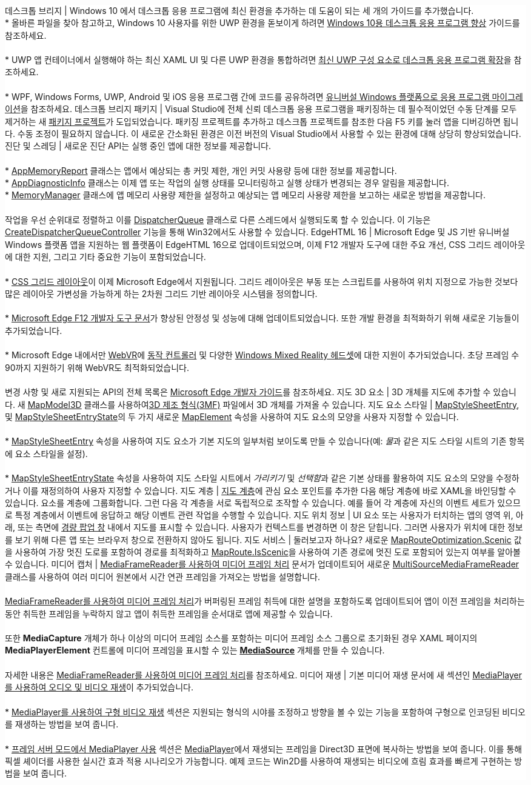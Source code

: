 데스크톱 브리지 | Windows 10 에서 데스크톱 응용 프로그램에 최신 환경을 추가하는 데 도움이 되는 세 개의 가이드를 추가했습니다. </br>* 올바른 파일을 찾아 참고하고, Windows 10 사용자를 위한 UWP 환경을 돋보이게 하려면 [Windows 10용 데스크톱 응용 프로그램 향상](../porting/desktop-to-uwp-enhance.md) 가이드를 참조하세요. </br></br>* UWP 앱 컨테이너에서 실행해야 하는 최신 XAML UI 및 다른 UWP 환경을 통합하려면 [최신 UWP 구성 요소로 데스크톱 응용 프로그램 확장](../porting/desktop-to-uwp-extend.md)을 참조하세요. </br></br>* WPF, Windows Forms, UWP, Android 및 iOS 응용 프로그램 간에 코드를 공유하려면 [유니버설 Windows 플랫폼으로 응용 프로그램 마이그레이션](../porting/desktop-to-uwp-migrate.md)을 참조하세요.
데스크톱 브리지 패키지 | Visual Studio에 전체 신뢰 데스크톱 응용 프로그램을 패키징하는 데 필수적이었던 수동 단계를 모두 제거하는 새 [패키지 프로젝트](../porting/desktop-to-uwp-packaging-dot-net.md)가 도입되었습니다. 패키징 프로젝트를 추가하고 데스크톱 프로젝트를 참조한 다음 F5 키를 눌러 앱을 디버깅하면 됩니다. 수동 조정이 필요하지 않습니다. 이 새로운 간소화된 환경은 이전 버전의 Visual Studio에서 사용할 수 있는 환경에 대해 상당히 향상되었습니다.
진단 및 스레딩 | 새로운 진단 API는 실행 중인 앱에 대한 정보를 제공합니다. </br></br>* [AppMemoryReport](https://docs.microsoft.com/uwp/api/Windows.System.AppMemoryReport) 클래스는 앱에서 예상되는 총 커밋 제한, 개인 커밋 사용량 등에 대한 정보를 제공합니다. </br>* [AppDiagnosticInfo](https://docs.microsoft.com/uwp/api/windows.system.appdiagnosticinfo) 클래스는 이제 앱 또는 작업의 실행 상태를 모니터링하고 실행 상태가 변경되는 경우 알림을 제공합니다. </br>* [MemoryManager](https://docs.microsoft.com/uwp/api/windows.system.memorymanager) 클래스에 앱 메모리 사용량 제한을 설정하고 예상되는 앱 메모리 사용량 제한을 보고하는 새로운 방법을 제공합니다. </br></br>작업을 우선 순위대로 정렬하고 이를 [DispatcherQueue](https://docs.microsoft.com/uwp/api/windows.system.dispatcherqueue) 클래스로 다른 스레드에서 실행되도록 할 수 있습니다. 이 기능은 [CreateDispatcherQueueController](https://msdn.microsoft.com/library/windows/desktop/mt826210.aspx) 기능을 통해 Win32에서도 사용할 수 있습니다.
EdgeHTML 16 | Microsoft Edge 및 JS 기반 유니버설 Windows 플랫폼 앱을 지원하는 웹 플랫폼이 EdgeHTML 16으로 업데이트되었으며, 이제 F12 개발자 도구에 대한 주요 개선, CSS 그리드 레이아웃에 대한 지원, 그리고 기타 중요한 기능이 포함되었습니다. </br></br> * [CSS 그리드 레이아웃](https://docs.microsoft.com/microsoft-edge/dev-guide/css/grid-layout)이 이제 Microsoft Edge에서 지원됩니다. 그리드 레이아웃은 부동 또는 스크립트를 사용하여 위치 지정으로 가능한 것보다 많은 레이아웃 가변성을 가능하게 하는 2차원 그리드 기반 레이아웃 시스템을 정의합니다.</br></br> * [Microsoft Edge F12 개발자 도구 문서](https://docs.microsoft.com/microsoft-edge/f12-devtools-guide)가 향상된 안정성 및 성능에 대해 업데이트되었습니다. 또한 개발 환경을 최적화하기 위해 새로운 기능들이 추가되었습니다. </br></br>* Microsoft Edge 내에서만 [WebVR](https://docs.microsoft.com/microsoft-edge/webvr/)에 [동작 컨트롤러](https://docs.microsoft.com/microsoft-edge/webvr/input#controller-buttons) 및 다양한 [Windows Mixed Reality 헤드셋](https://docs.microsoft.com/microsoft-edge/webvr/hardware)에 대한 지원이 추가되었습니다. 초당 프레임 수 90까지 지원하기 위해 WebVR도 최적화되었습니다. </br></br> 변경 사항 및 새로 지원되는 API의 전체 목록은 [Microsoft Edge 개발자 가이드](https://docs.microsoft.com/microsoft-edge/dev-guide)를 참조하세요.
지도 3D 요소 | 3D 개체를 지도에 추가할 수 있습니다. 새 [MapModel3D](https://docs.microsoft.com/uwp/api/windows.ui.xaml.controls.maps.mapmodel3d) 클래스를 사용하여[3D 제조 형식(3MF)](http://3mf.io/specification/) 파일에서 3D 개체를 가져올 수 있습니다.
지도 요소 스타일 | [MapStyleSheetEntry](https://docs.microsoft.com/uwp/api/windows.ui.xaml.controls.maps.mapelement.MapStyleSheetEntry), 및 [MapStyleSheetEntryState](https://docs.microsoft.com/uwp/api/windows.ui.xaml.controls.maps.mapelement.MapStyleSheetEntryState)의 두 가지 새로운 [MapElement](https://docs.microsoft.com/uwp/api/windows.ui.xaml.controls.maps.mapelement) 속성을 사용하여 지도 요소의 모양을 사용자 지정할 수 있습니다. </br></br>* [MapStyleSheetEntry](https://docs.microsoft.com/uwp/api/windows.ui.xaml.controls.maps.mapelement.MapStyleSheetEntry) 속성을 사용하여 지도 요소가 기본 지도의 일부처럼 보이도록 만들 수 있습니다(예: *물*과 같은 지도 스타일 시트의 기존 항목에 요소 스타일을 설정). </br></br>* [MapStyleSheetEntryState](https://docs.microsoft.com/uwp/api/windows.ui.xaml.controls.maps.mapelement.MapStyleSheetEntryState) 속성을 사용하여 지도 스타일 시트에서 *가리키기* 및 *선택함*과 같은 기본 상태를 활용하여 지도 요소의 모양을 수정하거나 이를 재정의하여 사용자 지정할 수 있습니다.
지도 계층 | [지도 계층](../maps-and-location/display-poi.md#layers)에 관심 요소 포인트를 추가한 다음 해당 계층에 바로 XAML을 바인딩할 수 있습니다. 요소를 계층에 그룹화합니다. 그런 다음 각 계층을 서로 독립적으로 조작할 수 있습니다. 예를 들어 각 계층에 자신의 이벤트 세트가 있으므로 특정 계층에서 이벤트에 응답하고 해당 이벤트 관련 작업을 수행할 수 있습니다.
지도 위치 정보 | UI 요소 또는 사용자가 터치하는 앱의 영역 위, 아래, 또는 측면에 [경량 팝업 창](../maps-and-location/display-maps.md#placecard) 내에서 지도를 표시할 수 있습니다.  사용자가 컨텍스트를 변경하면 이 창은 닫힙니다. 그러면 사용자가 위치에 대한 정보를 보기 위해 다른 앱 또는 브라우저 창으로 전환하지 않아도 됩니다.
지도 서비스 | 둘러보고자 하나요? 새로운 [MapRouteOptimization.Scenic](https://docs.microsoft.com/uwp/api/windows.services.maps.maprouteoptimization) 값을 사용하여 가장 멋진 도로를 포함하여 경로를 최적화하고 [MapRoute.IsScenic](https://docs.microsoft.com/uwp/api/windows.services.maps.maproute)을 사용하여 기존 경로에 멋진 도로 포함되어 있는지 여부를 알아볼 수 있습니다.
미디어 캡처 | [MediaFrameReader를 사용하여 미디어 프레임 처리](../audio-video-camera/process-media-frames-with-mediaframereader.md) 문서가 업데이트되어 새로운 [MultiSourceMediaFrameReader](https://docs.microsoft.com/uwp/api/windows.media.capture.frames.multisourcemediaframereader) 클래스를 사용하여 여러 미디어 원본에서 시간 연관 프레임을 가져오는 방법을 설명합니다. </br></br>[MediaFrameReader를 사용하여 미디어 프레임 처리](../audio-video-camera/process-media-frames-with-mediaframereader.md)가 버퍼링된 프레임 취득에 대한 설명을 포함하도록 업데이트되어 앱이 이전 프레임을 처리하는 동안 취득한 프레임을 누락하지 않고 앱이 취득한 프레임을 순서대로 앱에 제공할 수 있습니다. </br></br>또한 **MediaCapture** 개체가 하나 이상의 미디어 프레임 소스를 포함하는 미디어 프레임 소스 그룹으로 초기화된 경우 XAML 페이지의 **MediaPlayerElement** 컨트롤에 미디어 프레임을 표시할 수 있는 **[MediaSource](https://docs.microsoft.com/uwp/api/windows.media.core.mediasource)** 개체를 만들 수 있습니다.</br></br>자세한 내용은 [MediaFrameReader를 사용하여 미디어 프레임 처리](../audio-video-camera/process-media-frames-with-mediaframereader.md)를 참조하세요.
미디어 재생 | 기본 미디어 재생 문서에 새 섹션인 [MediaPlayer를 사용하여 오디오 및 비디오 재생](../audio-video-camera/play-audio-and-video-with-mediaplayer.md)이 추가되었습니다. </br></br>* [MediaPlayer를 사용하여 구형 비디오 재생](../audio-video-camera/play-audio-and-video-with-mediaplayer.md) 섹션은 지원되는 형식의 시야를 조정하고 방향을 볼 수 있는 기능을 포함하여 구형으로 인코딩된 비디오를 재생하는 방법을 보여 줍니다. </br></br>* [프레임 서버 모드에서 MediaPlayer 사용](../audio-video-camera/play-audio-and-video-with-mediaplayer.md#use-mediaplayer-in-frame-server-mode) 섹션은 [MediaPlayer](https://docs.microsoft.com/uwp/api/Windows.Media.Playback.MediaPlayer)에서 재생되는 프레임을 Direct3D 표면에 복사하는 방법을 보여 줍니다. 이를 통해 픽셀 셰이더를 사용한 실시간 효과 적용 시나리오가 가능합니다. 예제 코드는 Win2D를 사용하여 재생되는 비디오에 흐림 효과를 빠르게 구현하는 방법을 보여 줍니다.